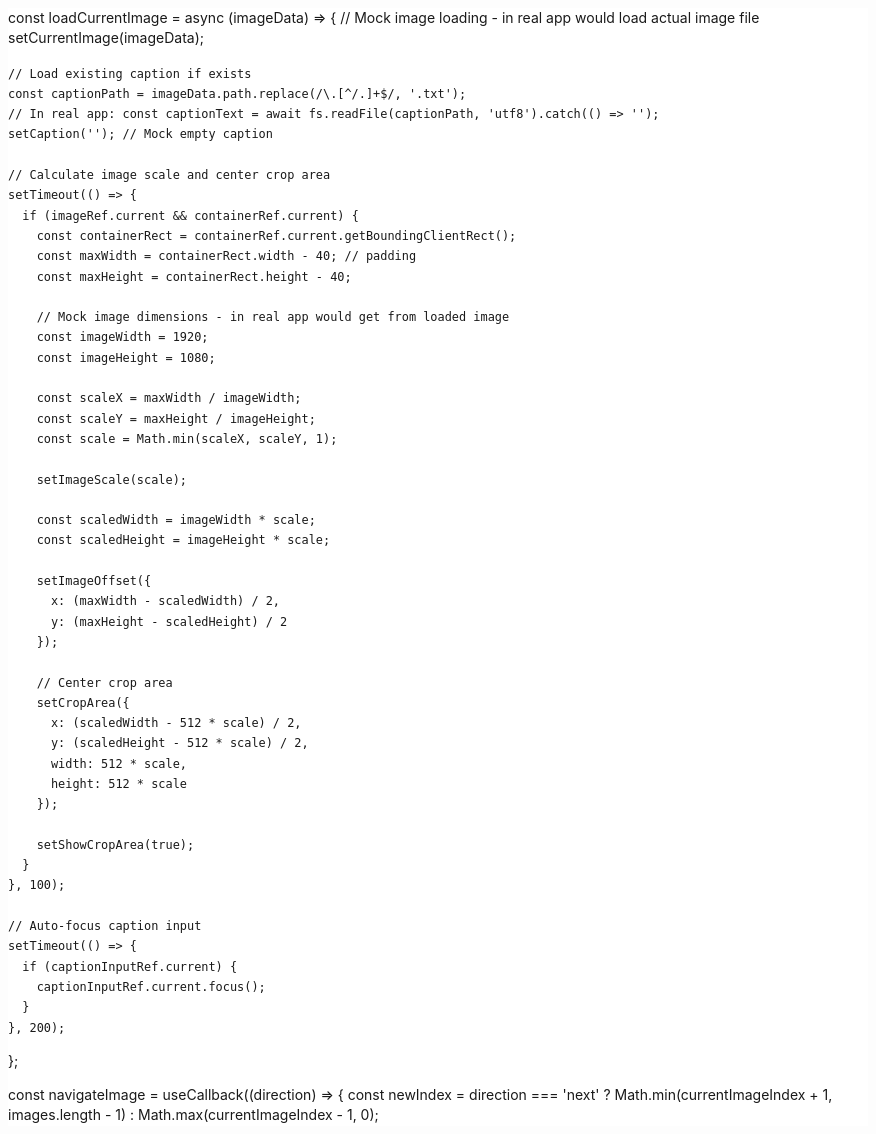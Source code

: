   const loadCurrentImage = async (imageData) => {
    // Mock image loading - in real app would load actual image file
    setCurrentImage(imageData);
    
    // Load existing caption if exists
    const captionPath = imageData.path.replace(/\.[^/.]+$/, '.txt');
    // In real app: const captionText = await fs.readFile(captionPath, 'utf8').catch(() => '');
    setCaption(''); // Mock empty caption
    
    // Calculate image scale and center crop area
    setTimeout(() => {
      if (imageRef.current && containerRef.current) {
        const containerRect = containerRef.current.getBoundingClientRect();
        const maxWidth = containerRect.width - 40; // padding
        const maxHeight = containerRect.height - 40;
        
        // Mock image dimensions - in real app would get from loaded image
        const imageWidth = 1920;
        const imageHeight = 1080;
        
        const scaleX = maxWidth / imageWidth;
        const scaleY = maxHeight / imageHeight;
        const scale = Math.min(scaleX, scaleY, 1);
        
        setImageScale(scale);
        
        const scaledWidth = imageWidth * scale;
        const scaledHeight = imageHeight * scale;
        
        setImageOffset({
          x: (maxWidth - scaledWidth) / 2,
          y: (maxHeight - scaledHeight) / 2
        });
        
        // Center crop area
        setCropArea({
          x: (scaledWidth - 512 * scale) / 2,
          y: (scaledHeight - 512 * scale) / 2,
          width: 512 * scale,
          height: 512 * scale
        });
        
        setShowCropArea(true);
      }
    }, 100);
    
    // Auto-focus caption input
    setTimeout(() => {
      if (captionInputRef.current) {
        captionInputRef.current.focus();
      }
    }, 200);
  };

  const navigateImage = useCallback((direction) => {
    const newIndex = direction === 'next' 
      ? Math.min(currentImageIndex + 1, images.length - 1)
      : Math.max(currentImageIndex - 1, 0);
    